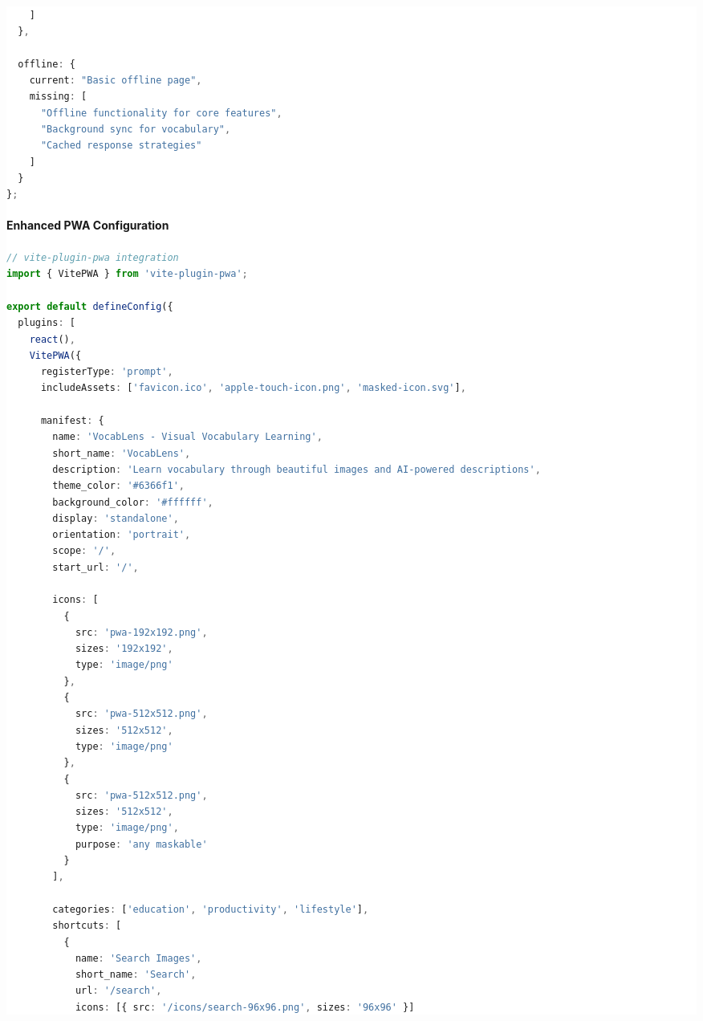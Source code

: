 ```typescript
    ]
  },
  
  offline: {
    current: "Basic offline page",
    missing: [
      "Offline functionality for core features",
      "Background sync for vocabulary",
      "Cached response strategies"
    ]
  }
};
```

#### Enhanced PWA Configuration
```typescript
// vite-plugin-pwa integration
import { VitePWA } from 'vite-plugin-pwa';

export default defineConfig({
  plugins: [
    react(),
    VitePWA({
      registerType: 'prompt',
      includeAssets: ['favicon.ico', 'apple-touch-icon.png', 'masked-icon.svg'],
      
      manifest: {
        name: 'VocabLens - Visual Vocabulary Learning',
        short_name: 'VocabLens',
        description: 'Learn vocabulary through beautiful images and AI-powered descriptions',
        theme_color: '#6366f1',
        background_color: '#ffffff',
        display: 'standalone',
        orientation: 'portrait',
        scope: '/',
        start_url: '/',
        
        icons: [
          {
            src: 'pwa-192x192.png',
            sizes: '192x192', 
            type: 'image/png'
          },
          {
            src: 'pwa-512x512.png',
            sizes: '512x512',
            type: 'image/png'
          },
          {
            src: 'pwa-512x512.png',
            sizes: '512x512',
            type: 'image/png',
            purpose: 'any maskable'
          }
        ],
        
        categories: ['education', 'productivity', 'lifestyle'],
        shortcuts: [
          {
            name: 'Search Images',
            short_name: 'Search',
            url: '/search',
            icons: [{ src: '/icons/search-96x96.png', sizes: '96x96' }]
```